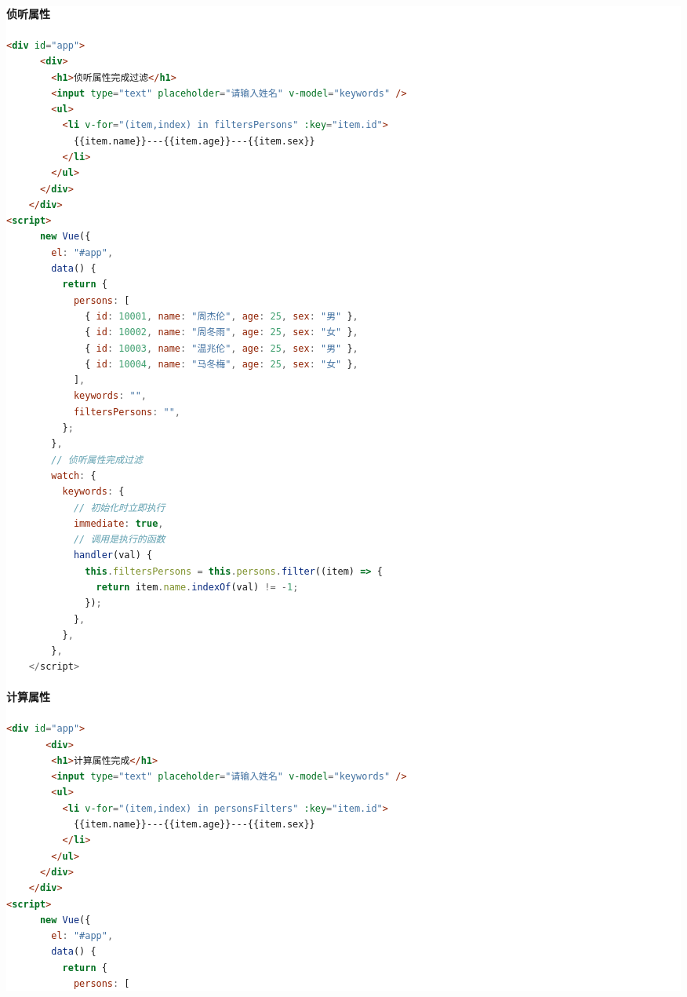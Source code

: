 #### 侦听属性

```html
<div id="app">
      <div>
        <h1>侦听属性完成过滤</h1>
        <input type="text" placeholder="请输入姓名" v-model="keywords" />
        <ul>
          <li v-for="(item,index) in filtersPersons" :key="item.id">
            {{item.name}}---{{item.age}}---{{item.sex}}
          </li>
        </ul>
      </div>
    </div>
<script>
      new Vue({
        el: "#app",
        data() {
          return {
            persons: [
              { id: 10001, name: "周杰伦", age: 25, sex: "男" },
              { id: 10002, name: "周冬雨", age: 25, sex: "女" },
              { id: 10003, name: "温兆伦", age: 25, sex: "男" },
              { id: 10004, name: "马冬梅", age: 25, sex: "女" },
            ],
            keywords: "",
            filtersPersons: "",
          };
        },
        // 侦听属性完成过滤
        watch: {
          keywords: {
            // 初始化时立即执行
            immediate: true,
            // 调用是执行的函数
            handler(val) {
              this.filtersPersons = this.persons.filter((item) => {
                return item.name.indexOf(val) != -1;
              });
            },
          },
        },
    </script>
```

#### 计算属性

```html
<div id="app">
       <div>
        <h1>计算属性完成</h1>
        <input type="text" placeholder="请输入姓名" v-model="keywords" />
        <ul>
          <li v-for="(item,index) in personsFilters" :key="item.id">
            {{item.name}}---{{item.age}}---{{item.sex}}
          </li>
        </ul>
      </div>
    </div>
<script>
      new Vue({
        el: "#app",
        data() {
          return {
            persons: [
```